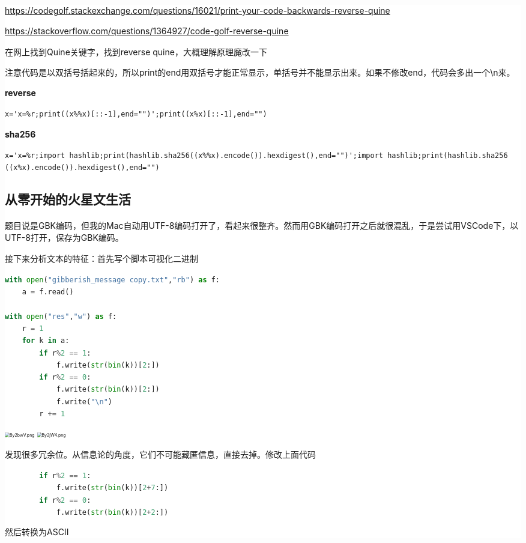 https://codegolf.stackexchange.com/questions/16021/print-your-code-backwards-reverse-quine

https://stackoverflow.com/questions/1364927/code-golf-reverse-quine

在网上找到Quine关键字，找到reverse quine，大概理解原理魔改一下

注意代码是以双括号括起来的，所以print的end用双括号才能正常显示，单括号并不能显示出来。如果不修改end，代码会多出一个\n来。

**reverse**

```
x='x=%r;print((x%%x)[::-1],end="")';print((x%x)[::-1],end="")
```

**sha256**

```
x='x=%r;import hashlib;print(hashlib.sha256((x%%x).encode()).hexdigest(),end="")';import hashlib;print(hashlib.sha256((x%x).encode()).hexdigest(),end="")
```



## 从零开始的火星文生活

题目说是GBK编码，但我的Mac自动用UTF-8编码打开了，看起来很整齐。然而用GBK编码打开之后就很混乱，于是尝试用VSCode下，以UTF-8打开，保存为GBK编码。

接下来分析文本的特征：首先写个脚本可视化二进制

```python
with open("gibberish_message copy.txt","rb") as f:
	a = f.read()

with open("res","w") as f:
	r = 1
	for k in a:
		if r%2 == 1:
			f.write(str(bin(k))[2:])
		if r%2 == 0:
			f.write(str(bin(k))[2:])
			f.write("\n")
		r += 1
```

<img src="https://s1.ax1x.com/2020/11/03/By2bwV.png" alt="By2bwV.png" style="zoom:50%;" />

<img src="https://s1.ax1x.com/2020/11/03/By2jW4.png" alt="By2jW4.png" style="zoom:50%;" />

发现很多冗余位。从信息论的角度，它们不可能藏匿信息，直接去掉。修改上面代码

```python
		if r%2 == 1:
			f.write(str(bin(k))[2+7:])
		if r%2 == 0:
			f.write(str(bin(k))[2+2:])
```

然后转换为ASCII
